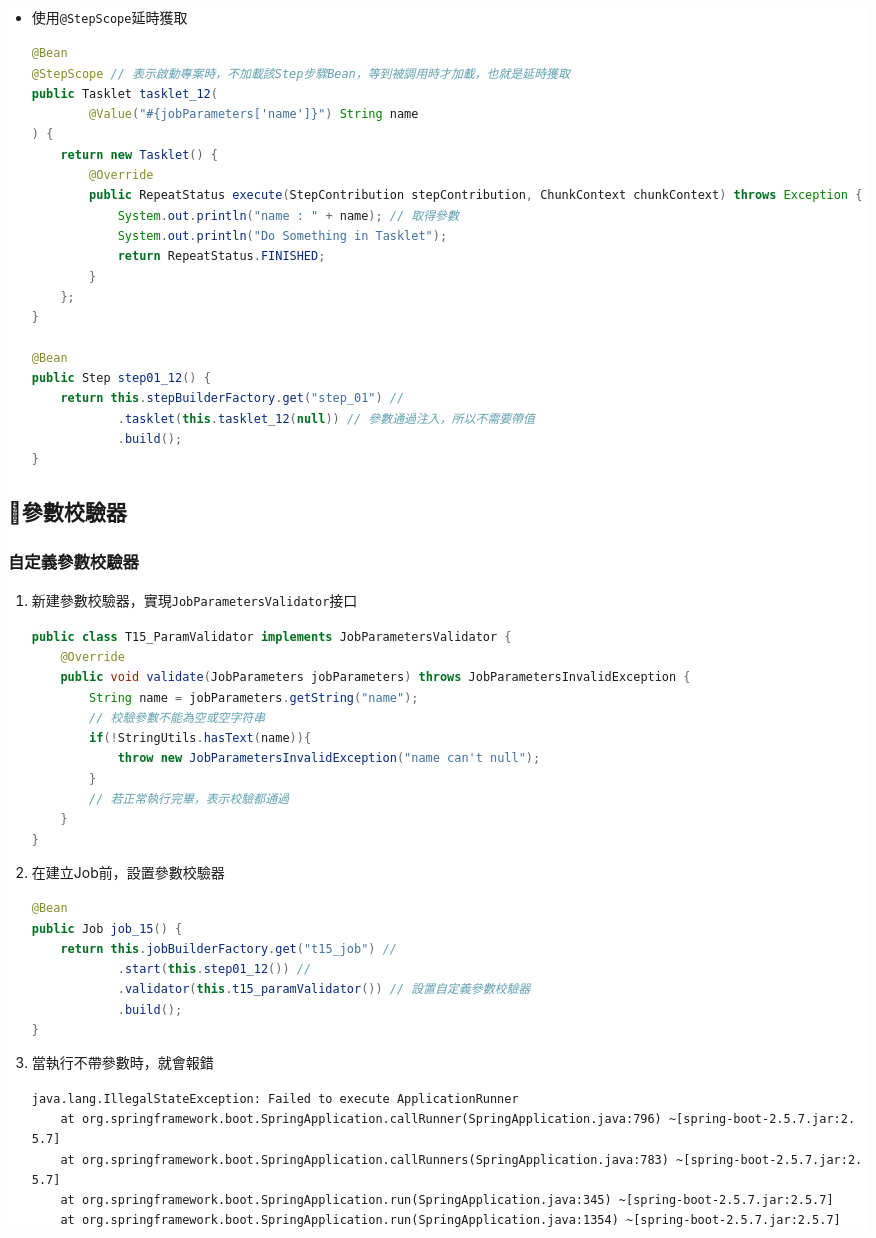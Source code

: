 - 使用`@StepScope`延時獲取
	```java
	@Bean  
	@StepScope // 表示啟動專案時，不加載該Step步驟Bean，等到被調用時才加載，也就是延時獲取
	public Tasklet tasklet_12(  
	        @Value("#{jobParameters['name']}") String name  
	) {  
	    return new Tasklet() {  
	        @Override  
	        public RepeatStatus execute(StepContribution stepContribution, ChunkContext chunkContext) throws Exception {  
	            System.out.println("name : " + name); // 取得參數  
	            System.out.println("Do Something in Tasklet");  
	            return RepeatStatus.FINISHED;  
	        }  
	    };  
	}  
	  
	@Bean  
	public Step step01_12() {  
	    return this.stepBuilderFactory.get("step_01") //  
	            .tasklet(this.tasklet_12(null)) // 參數通過注入，所以不需要帶值  
	            .build();  
	}
	```

## 🍃參數校驗器
### 自定義參數校驗器
1. 新建參數校驗器，實現`JobParametersValidator`接口
	```java
	public class T15_ParamValidator implements JobParametersValidator {  
	    @Override  
	    public void validate(JobParameters jobParameters) throws JobParametersInvalidException {  
	        String name = jobParameters.getString("name");  
	        // 校驗參數不能為空或空字符串  
	        if(!StringUtils.hasText(name)){  
	            throw new JobParametersInvalidException("name can't null");  
	        }  
	        // 若正常執行完畢，表示校驗都通過  
	    }  
	}
	```
2. 在建立Job前，設置參數校驗器
	```java
	@Bean  
	public Job job_15() {  
	    return this.jobBuilderFactory.get("t15_job") //  
	            .start(this.step01_12()) //  
	            .validator(this.t15_paramValidator()) // 設置自定義參數校驗器  
	            .build();  
	}
	```
3. 當執行不帶參數時，就會報錯
	```console
	java.lang.IllegalStateException: Failed to execute ApplicationRunner
		at org.springframework.boot.SpringApplication.callRunner(SpringApplication.java:796) ~[spring-boot-2.5.7.jar:2.5.7]
		at org.springframework.boot.SpringApplication.callRunners(SpringApplication.java:783) ~[spring-boot-2.5.7.jar:2.5.7]
		at org.springframework.boot.SpringApplication.run(SpringApplication.java:345) ~[spring-boot-2.5.7.jar:2.5.7]
		at org.springframework.boot.SpringApplication.run(SpringApplication.java:1354) ~[spring-boot-2.5.7.jar:2.5.7]